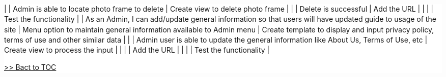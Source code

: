 |                                                                                                                |  Admin is able to locate photo frame to delete                                         | Create view to delete photo frame                                                        |
|                                                                                                                |  Delete is successful                                                                  | Add the URL                                                                              |
|                                                                                                                |                                                                                        | Test the functionality                                                                   |
| As an Admin, I can add/update general information so that users will have updated guide to usage of the site   |  Menu option to maintain general information available to Admin menu                   | Create template to display and input privacy policy, terms of use and other similar data |
|                                                                                                                |  Admin user is able to update the general information like About Us, Terms of Use, etc | Create view to process the input                                                         |
|                                                                                                                |                                                                                        | Add the URL                                                                              |
|                                                                                                                |                                                                                        | Test the functionality                                                                   |

[>> Bact to TOC](#table-of-contents)
